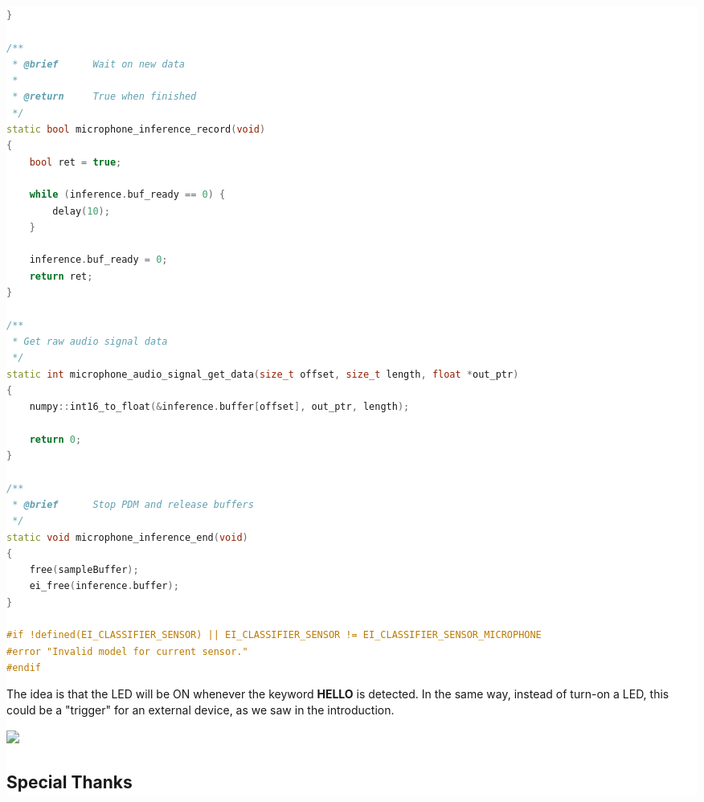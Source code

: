 ```cpp
}

/**
 * @brief      Wait on new data
 *
 * @return     True when finished
 */
static bool microphone_inference_record(void)
{
    bool ret = true;

    while (inference.buf_ready == 0) {
        delay(10);
    }

    inference.buf_ready = 0;
    return ret;
}

/**
 * Get raw audio signal data
 */
static int microphone_audio_signal_get_data(size_t offset, size_t length, float *out_ptr)
{
    numpy::int16_to_float(&inference.buffer[offset], out_ptr, length);

    return 0;
}

/**
 * @brief      Stop PDM and release buffers
 */
static void microphone_inference_end(void)
{
    free(sampleBuffer);
    ei_free(inference.buffer);
}

#if !defined(EI_CLASSIFIER_SENSOR) || EI_CLASSIFIER_SENSOR != EI_CLASSIFIER_SENSOR_MICROPHONE
#error "Invalid model for current sensor."
#endif
```

The idea is that the LED will be ON whenever the keyword **HELLO** is detected. In the same way, instead of turn-on a LED, this could be a "trigger" for an external device, as we saw in the introduction.

<div style={{textAlign:'center'}}><img src="https://files.seeedstudio.com/wiki/xiaoesp32s3_kws/11.png" style={{width:700, height:'auto'}}/></div>

## Special Thanks
